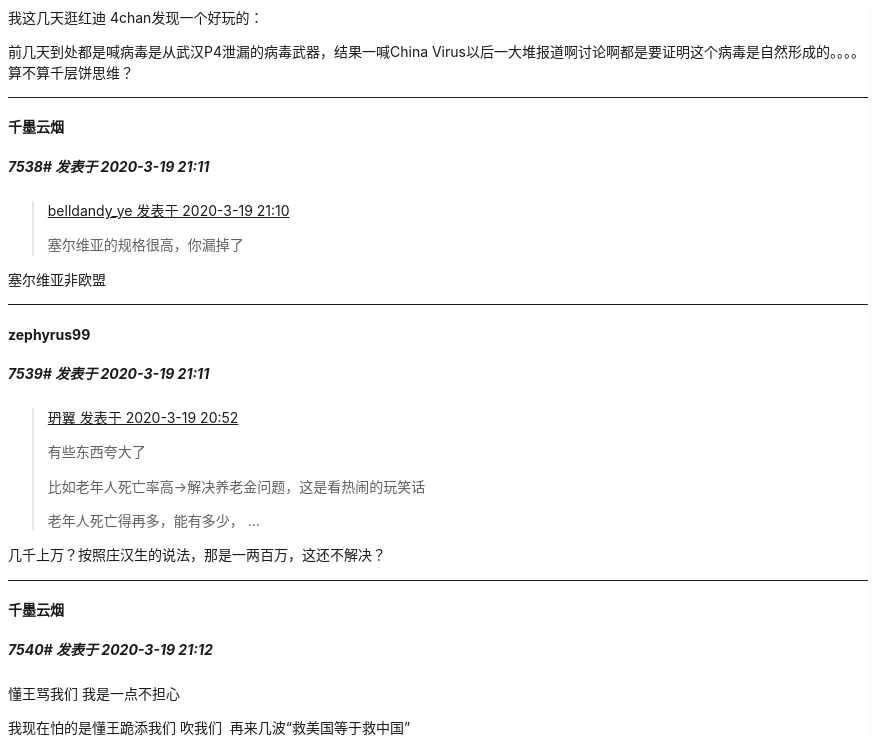 


我这几天逛红迪 4chan发现一个好玩的：


前几天到处都是喊病毒是从武汉P4泄漏的病毒武器，结果一喊China Virus以后一大堆报道啊讨论啊都是要证明这个病毒是自然形成的。。。。算不算千层饼思维？







*****

####  千墨云烟  
##### 7538#       发表于 2020-3-19 21:11



<blockquote><a href="httphttps://bbs.saraba1st.com/2b/forum.php?mod=redirect&amp;goto=findpost&amp;pid=46804510&amp;ptid=1919303" target="_blank">belldandy_ye 发表于 2020-3-19 21:10</a>

塞尔维亚的规格很高，你漏掉了</blockquote>
塞尔维亚非欧盟







*****

####  zephyrus99  
##### 7539#       发表于 2020-3-19 21:11



<blockquote><a href="httphttps://bbs.saraba1st.com/2b/forum.php?mod=redirect&amp;goto=findpost&amp;pid=46804298&amp;ptid=1919303" target="_blank">玬翼 发表于 2020-3-19 20:52</a>

有些东西夸大了

比如老年人死亡率高-&gt;解决养老金问题，这是看热闹的玩笑话

老年人死亡得再多，能有多少， ...</blockquote>
几千上万？按照庄汉生的说法，那是一两百万，这还不解决？







*****

####  千墨云烟  
##### 7540#       发表于 2020-3-19 21:12




懂王骂我们 我是一点不担心


我现在怕的是懂王跪添我们 吹我们  再来几波“救美国等于救中国”
